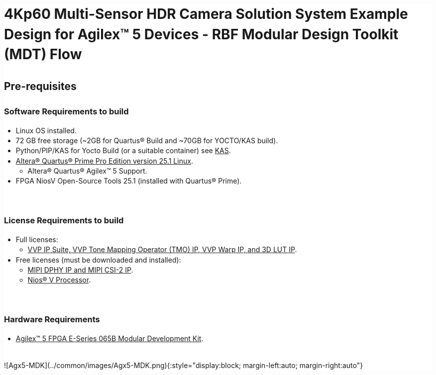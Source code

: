 # 4Kp60 Multi-Sensor HDR Camera Solution System Example Design for Agilex™ 5 Devices - RBF Modular Design Toolkit (MDT) Flow

## Pre-requisites

### Software Requirements to build
* Linux OS installed.
* 72 GB free storage (~2GB for Quartus® Build and ~70GB for YOCTO/KAS build).
* Python/PIP/KAS for Yocto Build (or a suitable container) see [KAS].
* [Altera® Quartus® Prime Pro Edition version 25.1 Linux].
  * Altera® Quartus® Agilex™ 5 Support.
* FPGA NiosV Open-Source Tools 25.1 (installed with Quartus® Prime).

<br/>



### License Requirements to build
* Full licenses:
  * [VVP IP Suite, VVP Tone Mapping Operator (TMO) IP, VVP Warp IP, and 3D LUT IP].
* Free licenses (must be downloaded and installed):
  * [MIPI DPHY IP and MIPI CSI-2 IP].
  * [Nios® V Processor].

<br/>


### Hardware Requirements
* [Agilex™ 5 FPGA E-Series 065B Modular Development Kit].

<br/>
![Agx5-MDK](../common/images/Agx5-MDK.png){:style="display:block; margin-left:auto; margin-right:auto"}
<center markdown="1">


[4Kp60 Multi-Sensor HDR Camera Solution System Example Design for Agilex™ 5 Devices]: https://altera-fpga.github.io/rel-25.1/embedded-designs/agilex-5/e-series/modular/camera/camera_4k
[Agilex™ 5 E-Series Modular Development Board GSRD User Guide (25.1)]: https://altera-fpga.github.io/rel-25.1/embedded-designs/agilex-5/e-series/modular/gsrd/ug-gsrd-agx5e-modular/
[Hard Processor System Technical Reference Manual: Agilex™ 5 SoCs (25.1)]: https://www.intel.com/content/www/us/en/docs/programmable/814346/25-1/hard-processor-system-technical-reference.html
[NiosV Processor for Altera® FPGA]: https://www.intel.com/content/www/us/en/products/details/fpga/intellectual-property/processors-peripherals/niosv.html
[Agilex™ 5 FPGA E-Series 065B Modular Development Kit]: https://www.intel.com/content/www/us/en/products/details/fpga/development-kits/agilex/a5e065b-modular.html
[Agilex™ 5 FPGA E-Series 065B Modular Development Kit Product Brief]: https://www.intel.com/content/www/us/en/content-details/815178/agilex-5-fpga-e-series-065b-modular-development-kit-product-brief.html
[Win32DiskImager]: https://sourceforge.net/projects/win32diskimager
[7-Zip]: https://www.7-zip.org
[teraterm]: https://github.com/TeraTermProject/teraterm/releases
[putty]: https://www.chiark.greenend.org.uk/~sgtatham/putty/latest.html
[Framos FSM:GO IMX678C Camera Modules]: https://www.framos.com/en/fsmgo
[Wide 110deg HFOV Lens]: https://www.mouser.co.uk/ProductDetail/FRAMOS/FSMGO-IMX678C-M12-L110A-PM-A1Q1?qs=%252BHhoWzUJg4KQkNyKsCEDHw%3D%3D
[Medium 100deg HFOV Lens]: https://www.mouser.co.uk/ProductDetail/FRAMOS/FSMGO-IMX678C-M12-L100A-PM-A1Q1?qs=%252BHhoWzUJg4IesSwD2ACIBQ%3D%3D
[Narrow 54deg HFOV Lens]: https://www.mouser.co.uk/ProductDetail/FRAMOS/FSMGO-IMX678C-M12-L54A-PM-A1Q1?qs=%252BHhoWzUJg4L5yHZulKgVGA%3D%3D
[Framos Tripod Mount Adapter]: https://www.framos.com/en/products/fma-mnt-trp1-4-v1c-26333
[Tripod]: https://thepihut.com/products/small-tripod-for-raspberry-pi-hq-camera
[150mm flex-cable]: https://www.mouser.co.uk/ProductDetail/FRAMOS/FMA-FC-150-60-V1A?qs=GedFDFLaBXGCmWApKt5QIQ%3D%3D&_gl=1*d93qim*_ga*MTkyOTE4MjMxNy4xNzQxMTcwMzQy*_ga_15W4STQT4T*MTc0MTE3MDM0Mi4xLjEuMTc0MTE3MDQ5OS40NS4wLjA
[300mm micro-coax cable]: https://www.mouser.co.uk/ProductDetail/FRAMOS/FFA-MC50-Kit-0.3m?qs=%252BHhoWzUJg4K3LtaE207mhw%3D%3D
[4Kp60 Converter Dongle]: https://www.amazon.co.uk/gp/product/B01M6WK3KU/ref=ppx_yo_dt_b_asin_title_o02_s00?ie=UTF8&psc=1
[VVP IP Suite, VVP Tone Mapping Operator (TMO) IP, VVP Warp IP, and 3D LUT IP]: https://www.intel.com/content/www/us/en/products/details/fpga/intellectual-property/dsp/video-vision-processing-suite.html
[MIPI DPHY IP and MIPI CSI-2 IP]: https://www.intel.com/content/www/us/en/products/details/fpga/intellectual-property/interface-protocols/mipi-d-phy.html#tab-blade-1-3
[Nios® V Processor]: https://www.intel.com/content/www/us/en/products/details/fpga/intellectual-property/processors-peripherals/niosv/glossy.html
[Altera® Quartus® Prime Pro Edition version 25.1 Linux]: https://www.intel.com/content/www/us/en/software-kit/851652/intel-quartus-prime-pro-edition-design-software-version-25-1-for-linux.html
[Altera® Quartus® Prime Pro Edition version 25.1 Windows]: https://www.intel.com/content/www/us/en/software-kit/851653/intel-quartus-prime-pro-edition-design-software-version-25-1-for-windows.html
[4Kp60 Multi-Sensor HDR Camera Solution System Example Design for Agilex™ 5 Devices]: https://altera-fpga.github.io/rel-25.1/embedded-designs/agilex-5/e-series/modular/camera/camera_4k
[Agilex™ 5 E-Series Modular Development Board GSRD User Guide (25.1)]: https://altera-fpga.github.io/rel-25.1/embedded-designs/agilex-5/e-series/modular/gsrd/ug-gsrd-agx5e-modular/
[Hard Processor System Technical Reference Manual: Agilex™ 5 SoCs (25.1)]: https://www.intel.com/content/www/us/en/docs/programmable/814346/25-1/hard-processor-system-technical-reference.html
[NiosV Processor for Altera® FPGA]: https://www.intel.com/content/www/us/en/products/details/fpga/intellectual-property/processors-peripherals/niosv.html
[Agilex™ 5 FPGA E-Series 065B Modular Development Kit]: https://www.intel.com/content/www/us/en/products/details/fpga/development-kits/agilex/a5e065b-modular.html
[Agilex™ 5 FPGA E-Series 065B Modular Development Kit Product Brief]: https://www.intel.com/content/www/us/en/content-details/815178/agilex-5-fpga-e-series-065b-modular-development-kit-product-brief.html
[Win32DiskImager]: https://sourceforge.net/projects/win32diskimager
[7-Zip]: https://www.7-zip.org
[teraterm]: https://github.com/TeraTermProject/teraterm/releases
[putty]: https://www.chiark.greenend.org.uk/~sgtatham/putty/latest.html
[Framos FSM:GO IMX678C Camera Modules]: https://www.framos.com/en/fsmgo
[Wide 110deg HFOV Lens]: https://www.mouser.co.uk/ProductDetail/FRAMOS/FSMGO-IMX678C-M12-L110A-PM-A1Q1?qs=%252BHhoWzUJg4KQkNyKsCEDHw%3D%3D
[Medium 100deg HFOV Lens]: https://www.mouser.co.uk/ProductDetail/FRAMOS/FSMGO-IMX678C-M12-L100A-PM-A1Q1?qs=%252BHhoWzUJg4IesSwD2ACIBQ%3D%3D
[Narrow 54deg HFOV Lens]: https://www.mouser.co.uk/ProductDetail/FRAMOS/FSMGO-IMX678C-M12-L54A-PM-A1Q1?qs=%252BHhoWzUJg4L5yHZulKgVGA%3D%3D
[Framos Tripod Mount Adapter]: https://www.framos.com/en/products/fma-mnt-trp1-4-v1c-26333
[Tripod]: https://thepihut.com/products/small-tripod-for-raspberry-pi-hq-camera
[150mm flex-cable]: https://www.mouser.co.uk/ProductDetail/FRAMOS/FMA-FC-150-60-V1A?qs=GedFDFLaBXGCmWApKt5QIQ%3D%3D&_gl=1*d93qim*_ga*MTkyOTE4MjMxNy4xNzQxMTcwMzQy*_ga_15W4STQT4T*MTc0MTE3MDM0Mi4xLjEuMTc0MTE3MDQ5OS40NS4wLjA
[300mm micro-coax cable]: https://www.mouser.co.uk/ProductDetail/FRAMOS/FFA-MC50-Kit-0.3m?qs=%252BHhoWzUJg4K3LtaE207mhw%3D%3D
[4Kp60 Converter Dongle]: https://www.amazon.co.uk/gp/product/B01M6WK3KU/ref=ppx_yo_dt_b_asin_title_o02_s00?ie=UTF8&psc=1
[VVP IP Suite, VVP Tone Mapping Operator (TMO) IP, VVP Warp IP, and 3D LUT IP]: https://www.intel.com/content/www/us/en/products/details/fpga/intellectual-property/dsp/video-vision-processing-suite.html
[MIPI DPHY IP and MIPI CSI-2 IP]: https://www.intel.com/content/www/us/en/products/details/fpga/intellectual-property/interface-protocols/mipi-d-phy.html#tab-blade-1-3
[Nios® V Processor]: https://www.intel.com/content/www/us/en/products/details/fpga/intellectual-property/processors-peripherals/niosv/glossy.html
[Altera® Quartus® Prime Pro Edition version 25.1 Linux]: https://www.intel.com/content/www/us/en/software-kit/851652/intel-quartus-prime-pro-edition-design-software-version-25-1-for-linux.html
[Altera® Quartus® Prime Pro Edition version 25.1 Windows]: https://www.intel.com/content/www/us/en/software-kit/851653/intel-quartus-prime-pro-edition-design-software-version-25-1-for-windows.html
[User flow 1]: ../camera_4k/camera_4k.md#pre-requisites
[User flow 2]: ../camera_4k_resources/flow2-sof-mdt.md
[User flow 3]: ../camera_4k_resources/flow3-rbf-mdt.md
[https://github.com/altera-fpga/agilex-ed-camera]: https://github.com/altera-fpga/agilex-ed-camera
[https://github.com/altera-fpga/modular-design-toolkit]: https://github.com/altera-fpga/modular-design-toolkit
[meta-altera-fpga]: https://github.com/altera-fpga/agilex-ed-camera/tree/rel-25.1/sw/meta-altera-fpga
[meta-altera-fpga-ocs]: https://github.com/altera-fpga/agilex-ed-camera/tree/rel-25.1/sw/meta-altera-fpga-ocs
[meta-vvp-isp-demo]: https://github.com/altera-fpga/agilex-ed-camera/tree/rel-25.1/sw/meta-vvp-isp-demo
[agilex-ed-camera/sw]: https://github.com/altera-fpga/agilex-ed-camera/tree/rel-25.1/sw
[Release Tag]: https://github.com/altera-fpga/agilex-ed-camera/releases/tag/rel-25.1
[https://github.com/altera-fpga/agilex-ed-camera/releases/tag/rel-25.1]: https://github.com/altera-fpga/agilex-ed-camera/releases/tag/rel-25.1
[hps-first-vvp-isp-demo-image-agilex5_mk_a5e065bb32aes1.wic.gz]: https://github.com/altera-fpga/agilex-ed-camera/releases/download/rel-25.1/hps-first-vvp-isp-demo-image-agilex5_mk_a5e065bb32aes1.wic.gz
[fpga-first-vvp-isp-demo-image-agilex5_mk_a5e065bb32aes1.wic.gz]: https://github.com/altera-fpga/agilex-ed-camera/releases/download/rel-25.1/fpga-first-vvp-isp-demo-image-agilex5_mk_a5e065bb32aes1.wic.gz
[fsbl_agilex5_modkit_vvpisp_time_limited.sof]: https://github.com/altera-fpga/agilex-ed-camera/releases/download/rel-25.1/fsbl_agilex5_modkit_vvpisp_time_limited.sof
[top.core.jic]: https://github.com/altera-fpga/agilex-ed-camera/releases/download/rel-25.1/top.core.jic
[top.core.rbf]: https://github.com/altera-fpga/agilex-ed-camera/releases/download/rel-25.1/top.core.rbf
[AGX_5E_Modular_Devkit_ISP_FF_RD.xml]: https://github.com/altera-fpga/agilex-ed-camera/blob/rel-25.1/AGX_5E_Altera_Modular_Dk_ISP_designs/AGX_5E_Modular_Devkit_ISP_FF_RD.xml
[AGX_5E_Modular_Devkit_ISP_RD.xml]: https://github.com/altera-fpga/agilex-ed-camera/blob/rel-25.1/AGX_5E_Altera_Modular_Dk_ISP_designs/AGX_5E_Modular_Devkit_ISP_RD.xml
[Create microSD card image (.wic.gz) using YOCTO/KAS]: https://github.com/altera-fpga/agilex-ed-camera/blob/rel-25.1/sw/README.md
[<g>&check;</g><span hidden="true"> YOCTO/KAS </span>]: https://github.com/altera-fpga/agilex-ed-camera/blob/rel-25.1/sw/README.md
[SOF Modular Design Toolkit (MDT) Flow]: https://github.com/altera-fpga/agilex-ed-camera/blob/rel-25.1/README.md#create-the-design-using-the-modular-design-toolkit-mdt
[RBF Modular Design Toolkit (MDT) Flow]: https://github.com/altera-fpga/agilex-ed-camera/blob/rel-25.1/README.md#create-the-design-using-the-modular-design-toolkit-mdt
[<g>&check;</g><span hidden="true"> SOF MDT Flow </span>]: https://github.com/altera-fpga/agilex-ed-camera/blob/rel-25.1/README.md#create-the-design-using-the-modular-design-toolkit-mdt
[<g>&check;</g><span hidden="true"> RBF MDT Flow </span>]: https://github.com/altera-fpga/agilex-ed-camera/blob/rel-25.1/README.md#create-the-design-using-the-modular-design-toolkit-mdt
[Test Pattern Generator IP]: https://www.intel.com/content/www/us/en/docs/programmable/683329/25-1/test-pattern-generator.html
[Switch IP]: https://www.intel.com/content/www/us/en/docs/programmable/683329/25-1/switch.html
[Black Level Statistics IP]: https://www.intel.com/content/www/us/en/docs/programmable/683329/25-1/black-level-statistics.html
[Clipper IP]: https://www.intel.com/content/www/us/en/docs/programmable/683329/25-1/clipper.html
[Defective Pixel Correction IP]: https://www.intel.com/content/www/us/en/docs/programmable/683329/25-1/defective-pixel-correction.html
[Adaptive Noise Reduction IP]: https://www.intel.com/content/www/us/en/docs/programmable/683329/25-1/adaptive-noise-reduction.html
[Black Level Correction IP]: https://www.intel.com/content/www/us/en/docs/programmable/683329/25-1/black-level-correction.html
[Vignette Correction IP]: https://www.intel.com/content/www/us/en/docs/programmable/683329/25-1/vignette-correction.html
[White Balance Statistics IP]: https://www.intel.com/content/www/us/en/docs/programmable/683329/25-1/white-balance-statistics.html
[White Balance Correction IP]: https://www.intel.com/content/www/us/en/docs/programmable/683329/25-1/white-balance-correction.html
[Demosaic IP]: https://www.intel.com/content/www/us/en/docs/programmable/683329/25-1/demosaic.html
[Histogram Statistics IP]: https://www.intel.com/content/www/us/en/docs/programmable/683329/25-1/histogram-statistics.html
[Color Space Converter IP]: https://www.intel.com/content/www/us/en/docs/programmable/683329/25-1/color-space-converter.html
[1D LUT IP]: https://www.intel.com/content/www/us/en/docs/programmable/683329/25-1/1d-lut.html
[3D LUT]: https://www.intel.com/content/www/us/en/products/details/fpga/intellectual-property/dsp/3d-lut.html
[3D LUT IP]: https://www.intel.com/content/www/us/en/docs/programmable/683329/25-1/3d-lut.html
[LUTCalc GitHub page]: https://github.com/cameramanben/LUTCalc
[Tone Mapping Operator]: https://www.intel.com/content/www/us/en/products/details/fpga/intellectual-property/dsp/tone-mapping-operator.html
[Tone Mapping Operator IP]: https://www.intel.com/content/www/us/en/docs/programmable/683329/25-1/tone-mapping-operator.html
[Unsharp Mask IP]: https://www.intel.com/content/www/us/en/docs/programmable/683329/25-1/unsharp-mask.html
[Warp]: https://www.intel.com/content/www/us/en/products/details/fpga/intellectual-property/dsp/video-warp.html
[Warp IP]: https://www.intel.com/content/www/us/en/docs/programmable/683329/25-1/warp.html
[Mixer IP]: https://www.intel.com/content/www/us/en/docs/programmable/683329/25-1/mixer.html
[Video Frame Writer IP]: https://www.intel.com/content/www/us/en/docs/programmable/683329/25-1/video-frame-writer-intel-fpga-ip.html
[Color Plane Manager IP]: https://www.intel.com/content/www/us/en/docs/programmable/683329/25-1/color-plane-manager.html
[Bits per Color Sample Adapter IP]: https://www.intel.com/content/www/us/en/docs/programmable/683329/25-1/bits-per-color-sample-adapter.html
[Protocol Converter IP]: https://www.intel.com/content/www/us/en/docs/programmable/683329/25-1/protocol-converter.html
[Pixels in Parallel Converter IP]: https://www.intel.com/content/www/us/en/docs/programmable/683329/25-1/pixels-in-parallel-converter.html
[Video and Vision Processing Suite Altera® FPGA IP User Guide]: https://www.intel.com/content/www/us/en/docs/programmable/683329/25-1/about-the-video-and-vision-processing-suite.html
[Altera® FPGA Streaming Video Protocol Specification]: https://www.intel.com/content/www/us/en/docs/programmable/683397/current/about-the-intel-fpga-streaming-video.html
[AMBA 4 AXI4-Stream Protocol Specification]: https://developer.arm.com/documentation/ihi0051/a/
[Avalon® Interface Specifications – Avalon® Streaming Interfaces]: https://www.intel.com/content/www/us/en/docs/programmable/683091/20-1/streaming-interfaces.html
[KAS]: https://kas.readthedocs.io/en/latest/